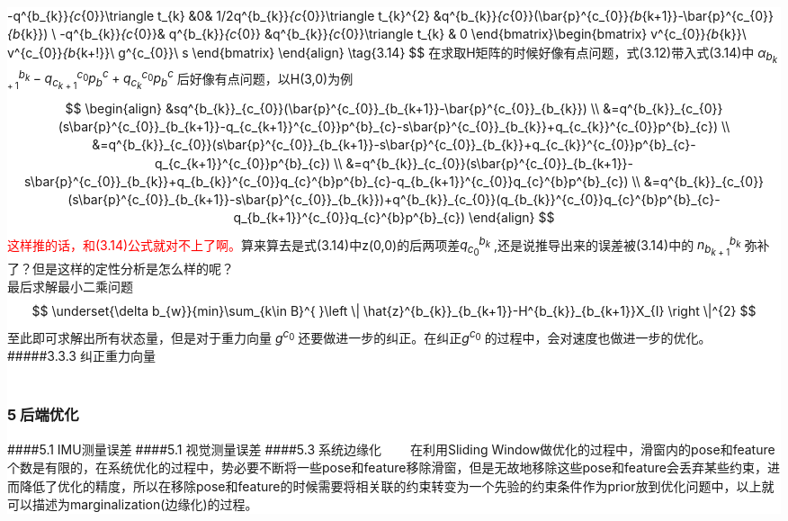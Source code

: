 -q^{b_{k}}_{c_{0}}\triangle t_{k} &0&  1/2q^{b_{k}}_{c_{0}}\triangle t_{k}^{2} &q^{b_{k}}_{c_{0}}(\bar{p}^{c_{0}}_{b_{k+1}}-\bar{p}^{c_{0}}_{b_{k}}) \\
 -q^{b_{k}}_{c_{0}}& q^{b_{k}}_{c_{0}} &q^{b_{k}}_{c_{0}}\triangle t_{k}   & 0
\end{bmatrix}\begin{bmatrix}
v^{c_{0}}_{b_{k}}\\
v^{c_{0}}_{b_{k+!}}\\
g^{c_{0}}\\
s
\end{bmatrix}
\end{align}
\tag{3.14}
$$
在求取H矩阵的时候好像有点问题，式(3.12)带入式(3.14)中 $\alpha^{b_{k}}_{b_{k+1}}-q^{c_{0}}_{c_{k+1}}p^{c}_{b}+q^{c_{0}}_{c_{k}}p^{c}_{b}$ 后好像有点问题，以H(3,0)为例     
$$
\begin{align}
&sq^{b_{k}}_{c_{0}}(\bar{p}^{c_{0}}_{b_{k+1}}-\bar{p}^{c_{0}}_{b_{k}}) \\
&=q^{b_{k}}_{c_{0}}(s\bar{p}^{c_{0}}_{b_{k+1}}-q_{c_{k+1}}^{c_{0}}p^{b}_{c}-s\bar{p}^{c_{0}}_{b_{k}}+q_{c_{k}}^{c_{0}}p^{b}_{c}) \\
&=q^{b_{k}}_{c_{0}}(s\bar{p}^{c_{0}}_{b_{k+1}}-s\bar{p}^{c_{0}}_{b_{k}}+q_{c_{k}}^{c_{0}}p^{b}_{c}-q_{c_{k+1}}^{c_{0}}p^{b}_{c}) \\
&=q^{b_{k}}_{c_{0}}(s\bar{p}^{c_{0}}_{b_{k+1}}-s\bar{p}^{c_{0}}_{b_{k}}+q_{b_{k}}^{c_{0}}q_{c}^{b}p^{b}_{c}-q_{b_{k+1}}^{c_{0}}q_{c}^{b}p^{b}_{c}) \\
&=q^{b_{k}}_{c_{0}}(s\bar{p}^{c_{0}}_{b_{k+1}}-s\bar{p}^{c_{0}}_{b_{k}})+q^{b_{k}}_{c_{0}}(q_{b_{k}}^{c_{0}}q_{c}^{b}p^{b}_{c}-q_{b_{k+1}}^{c_{0}}q_{c}^{b}p^{b}_{c})
\end{align}
$$
<font color=red>这样推的话，和(3.14)公式就对不上了啊。</font>算来算去是式(3.14)中z(0,0)的后两项差$q^{b_{k}}_{c_{0}}$ ,还是说推导出来的误差被(3.14)中的 $n_{b_{k+1}}^{b_{k}}$ 弥补了？但是这样的定性分析是怎么样的呢？    
最后求解最小二乘问题
$$
\underset{\delta b_{w}}{min}\sum_{k\in B}^{ }\left \|
\hat{z}^{b_{k}}_{b_{k+1}}-H^{b_{k}}_{b_{k+1}}X_{I}
 \right \|^{2}
$$
至此即可求解出所有状态量，但是对于重力向量 $g^{c_{0}}$ 还要做进一步的纠正。在纠正$g^{c_{0}}$ 的过程中，会对速度也做进一步的优化。      
#####3.3.3 纠正重力向量    
&emsp;&emsp;

<h3 id="5">5 后端优化 </h3>      
####5.1 IMU测量误差
####5.1 视觉测量误差
####5.3 系统边缘化
&emsp;&emsp;在利用Sliding Window做优化的过程中，滑窗内的pose和feature个数是有限的，在系统优化的过程中，势必要不断将一些pose和feature移除滑窗，但是无故地移除这些pose和feature会丢弃某些约束，进而降低了优化的精度，所以在移除pose和feature的时候需要将相关联的约束转变为一个先验的约束条件作为prior放到优化问题中，以上就可以描述为marginalization(边缘化)的过程。    
